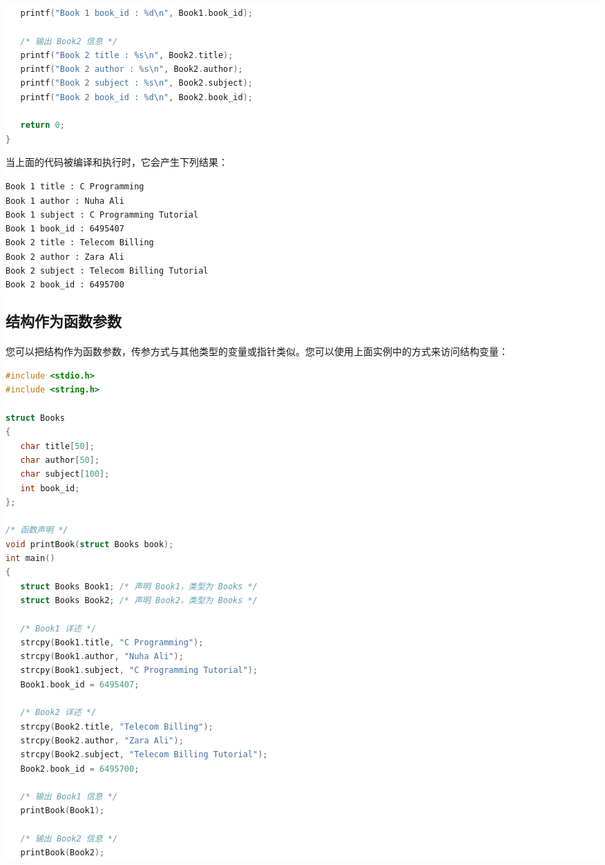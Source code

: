 ```c
   printf("Book 1 book_id : %d\n", Book1.book_id);

   /* 输出 Book2 信息 */
   printf("Book 2 title : %s\n", Book2.title);
   printf("Book 2 author : %s\n", Book2.author);
   printf("Book 2 subject : %s\n", Book2.subject);
   printf("Book 2 book_id : %d\n", Book2.book_id);

   return 0;
}
```

当上面的代码被编译和执行时，它会产生下列结果：

```text
Book 1 title : C Programming
Book 1 author : Nuha Ali
Book 1 subject : C Programming Tutorial
Book 1 book_id : 6495407
Book 2 title : Telecom Billing
Book 2 author : Zara Ali
Book 2 subject : Telecom Billing Tutorial
Book 2 book_id : 6495700
```

## 结构作为函数参数

您可以把结构作为函数参数，传参方式与其他类型的变量或指针类似。您可以使用上面实例中的方式来访问结构变量：

```c
#include <stdio.h>
#include <string.h>

struct Books
{
   char title[50];
   char author[50];
   char subject[100];
   int book_id;
};

/* 函数声明 */
void printBook(struct Books book);
int main()
{
   struct Books Book1; /* 声明 Book1，类型为 Books */
   struct Books Book2; /* 声明 Book2，类型为 Books */

   /* Book1 详述 */
   strcpy(Book1.title, "C Programming");
   strcpy(Book1.author, "Nuha Ali");
   strcpy(Book1.subject, "C Programming Tutorial");
   Book1.book_id = 6495407;

   /* Book2 详述 */
   strcpy(Book2.title, "Telecom Billing");
   strcpy(Book2.author, "Zara Ali");
   strcpy(Book2.subject, "Telecom Billing Tutorial");
   Book2.book_id = 6495700;

   /* 输出 Book1 信息 */
   printBook(Book1);

   /* 输出 Book2 信息 */
   printBook(Book2);
```